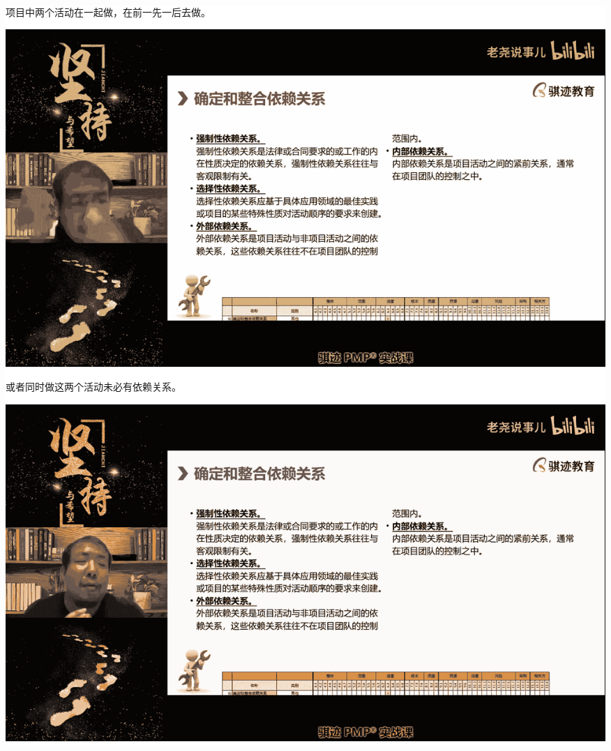 项目中两个活动在一起做，在前一先一后去做。

![](img/7877b96c04557c1a1b99cb6786393ef8_167.png)

或者同时做这两个活动未必有依赖关系。

![](img/7877b96c04557c1a1b99cb6786393ef8_169.png)
